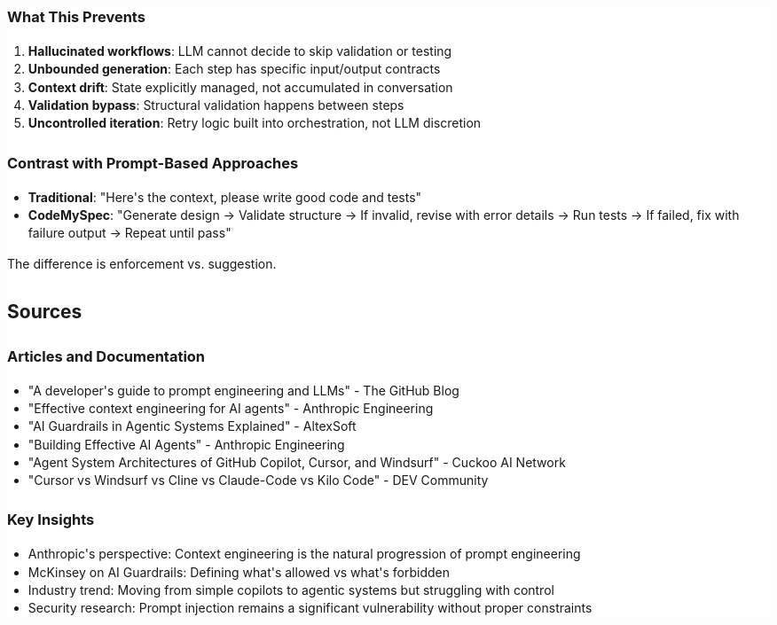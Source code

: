 ### What This Prevents
1. **Hallucinated workflows**: LLM cannot decide to skip validation or testing
2. **Unbounded generation**: Each step has specific input/output contracts
3. **Context drift**: State explicitly managed, not accumulated in conversation
4. **Validation bypass**: Structural validation happens between steps
5. **Uncontrolled iteration**: Retry logic built into orchestration, not LLM discretion

### Contrast with Prompt-Based Approaches
- **Traditional**: "Here's the context, please write good code and tests"
- **CodeMySpec**: "Generate design → Validate structure → If invalid, revise with error details → Run tests → If failed, fix with failure output → Repeat until pass"

The difference is enforcement vs. suggestion.

## Sources

### Articles and Documentation
- "A developer's guide to prompt engineering and LLMs" - The GitHub Blog
- "Effective context engineering for AI agents" - Anthropic Engineering
- "AI Guardrails in Agentic Systems Explained" - AltexSoft
- "Building Effective AI Agents" - Anthropic Engineering
- "Agent System Architectures of GitHub Copilot, Cursor, and Windsurf" - Cuckoo AI Network
- "Cursor vs Windsurf vs Cline vs Claude-Code vs Kilo Code" - DEV Community

### Key Insights
- Anthropic's perspective: Context engineering is the natural progression of prompt engineering
- McKinsey on AI Guardrails: Defining what's allowed vs what's forbidden
- Industry trend: Moving from simple copilots to agentic systems but struggling with control
- Security research: Prompt injection remains a significant vulnerability without proper constraints
